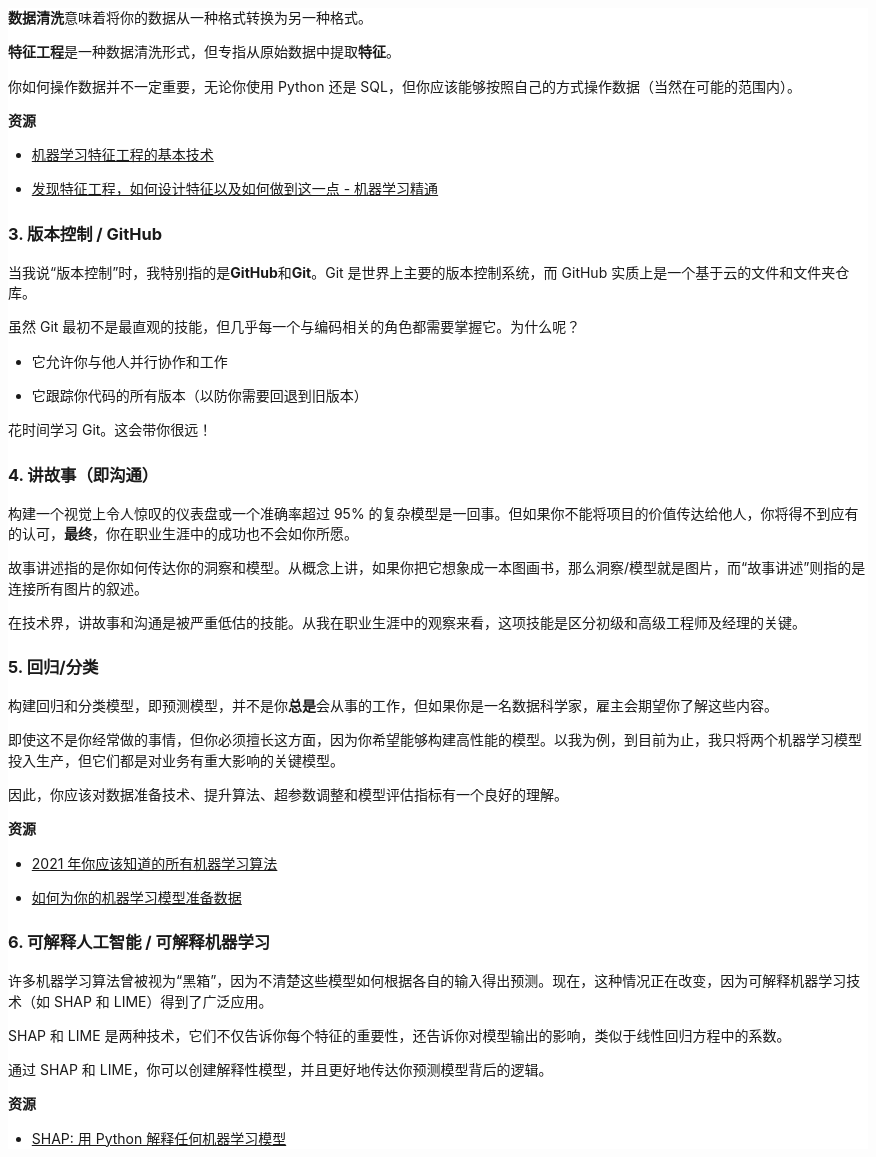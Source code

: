 **数据清洗**意味着将你的数据从一种格式转换为另一种格式。

**特征工程**是一种数据清洗形式，但专指从原始数据中提取**特征**。

你如何操作数据并不一定重要，无论你使用 Python 还是 SQL，但你应该能够按照自己的方式操作数据（当然在可能的范围内）。

**资源**

+   [机器学习特征工程的基本技术](https://towardsdatascience.com/feature-engineering-for-machine-learning-3a5e293a5114)

+   [发现特征工程，如何设计特征以及如何做到这一点 - 机器学习精通](https://machinelearningmastery.com/discover-feature-engineering-how-to-engineer-features-and-how-to-get-good-at-it/)

### 3\. 版本控制 / GitHub

当我说“版本控制”时，我特别指的是**GitHub**和**Git**。Git 是世界上主要的版本控制系统，而 GitHub 实质上是一个基于云的文件和文件夹仓库。

虽然 Git 最初不是最直观的技能，但几乎每一个与编码相关的角色都需要掌握它。为什么呢？

+   它允许你与他人并行协作和工作

+   它跟踪你代码的所有版本（以防你需要回退到旧版本）

花时间学习 Git。这会带你很远！

### 4\. 讲故事（即沟通）

构建一个视觉上令人惊叹的仪表盘或一个准确率超过 95% 的复杂模型是一回事。但如果你不能将项目的价值传达给他人，你将得不到应有的认可，**最终**，你在职业生涯中的成功也不会如你所愿。

故事讲述指的是你如何传达你的洞察和模型。从概念上讲，如果你把它想象成一本图画书，那么洞察/模型就是图片，而“故事讲述”则指的是连接所有图片的叙述。

在技术界，讲故事和沟通是被严重低估的技能。从我在职业生涯中的观察来看，这项技能是区分初级和高级工程师及经理的关键。

### 5\. 回归/分类

构建回归和分类模型，即预测模型，并不是你**总是**会从事的工作，但如果你是一名数据科学家，雇主会期望你了解这些内容。

即使这不是你经常做的事情，但你必须擅长这方面，因为你希望能够构建高性能的模型。以我为例，到目前为止，我只将两个机器学习模型投入生产，但它们都是对业务有重大影响的关键模型。

因此，你应该对数据准备技术、提升算法、超参数调整和模型评估指标有一个良好的理解。

**资源**

+   [2021 年你应该知道的所有机器学习算法](https://towardsdatascience.com/all-machine-learning-algorithms-you-should-know-in-2021-2e357dd494c7)

+   [如何为你的机器学习模型准备数据](https://towardsdatascience.com/how-to-prepare-your-data-for-your-machine-learning-model-b4c9fd4e7ea)

### 6\. 可解释人工智能 / 可解释机器学习

许多机器学习算法曾被视为“黑箱”，因为不清楚这些模型如何根据各自的输入得出预测。现在，这种情况正在改变，因为可解释机器学习技术（如 SHAP 和 LIME）得到了广泛应用。

SHAP 和 LIME 是两种技术，它们不仅告诉你每个特征的重要性，还告诉你对模型输出的影响，类似于线性回归方程中的系数。

通过 SHAP 和 LIME，你可以创建解释性模型，并且更好地传达你预测模型背后的逻辑。

**资源**

+   [SHAP: 用 Python 解释任何机器学习模型](https://towardsdatascience.com/shap-explain-any-machine-learning-model-in-python-24207127cad7)
